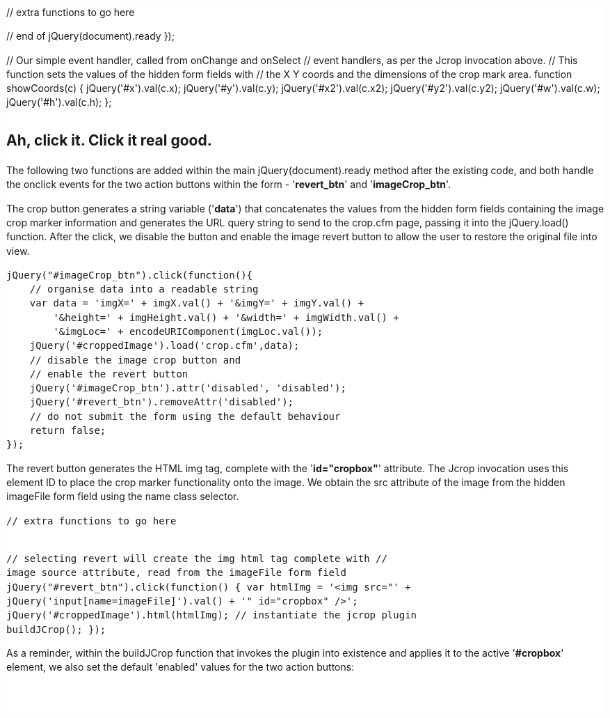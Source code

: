 // extra functions to go here



// end of jQuery(document).ready
});

// Our simple event handler, called from onChange and onSelect
// event handlers, as per the Jcrop invocation above.
// This function sets the values of the hidden form fields with
// the X Y coords and the dimensions of the crop mark area.
function showCoords(c) {
    jQuery('#x').val(c.x);
    jQuery('#y').val(c.y);
    jQuery('#x2').val(c.x2);
    jQuery('#y2').val(c.y2);
    jQuery('#w').val(c.w);
    jQuery('#h').val(c.h);
};

</pre>
<h2>Ah, click it. Click it real good.</h2>
<p>The following two functions are added within the main jQuery(document).ready method after the existing code, and both handle the onclick events for the two action buttons within the form - '<b>revert_btn</b>' and '<b>imageCrop_btn</b>'.</p>
<p>The crop button generates a string variable ('<b>data</b>') that concatenates the values from the hidden form fields containing the image crop marker information and generates the URL query string to send to the crop.cfm page, passing it into the jQuery.load() function. After the click, we disable the button and enable the image revert button to allow the user to restore the original file into view.</p>
<pre name="code" class="javascript">
jQuery("#imageCrop_btn").click(function(){
    // organise data into a readable string
    var data = 'imgX=' + imgX.val() + '&imgY=' + imgY.val() +
        '&height=' + imgHeight.val() + '&width=' + imgWidth.val() +
        '&imgLoc=' + encodeURIComponent(imgLoc.val());
    jQuery('#croppedImage').load('crop.cfm',data);
    // disable the image crop button and
    // enable the revert button
    jQuery('#imageCrop_btn').attr('disabled', 'disabled');
    jQuery('#revert_btn').removeAttr('disabled');
    // do not submit the form using the default behaviour
    return false;
});
</pre>
<p>The revert button generates the HTML img tag, complete with the '<b>id="cropbox"</b>' attribute. The Jcrop invocation uses this element ID to place the crop marker functionality onto the image. We obtain the src attribute of the image from the hidden imageFile form field using the name class selector.</p>
<pre name="code" class="javascript">
// extra functions to go here

// selecting revert will create the img html tag complete with
// image source attribute, read from the imageFile form field
jQuery("#revert_btn").click(function() {
    var htmlImg = '&lt;img src="' + jQuery('input[name=imageFile]').val()
        + '" id="cropbox" /&gt;';
    jQuery('#croppedImage').html(htmlImg);
    // instantiate the jcrop plugin
    buildJCrop();
});
</pre>
<p>As a reminder, within the buildJCrop function that invokes the plugin into existence and applies it to the active '<b>#cropbox</b>' element, we also set the default 'enabled' values for the two action buttons:</p>
<pre name="code" class="javascript">